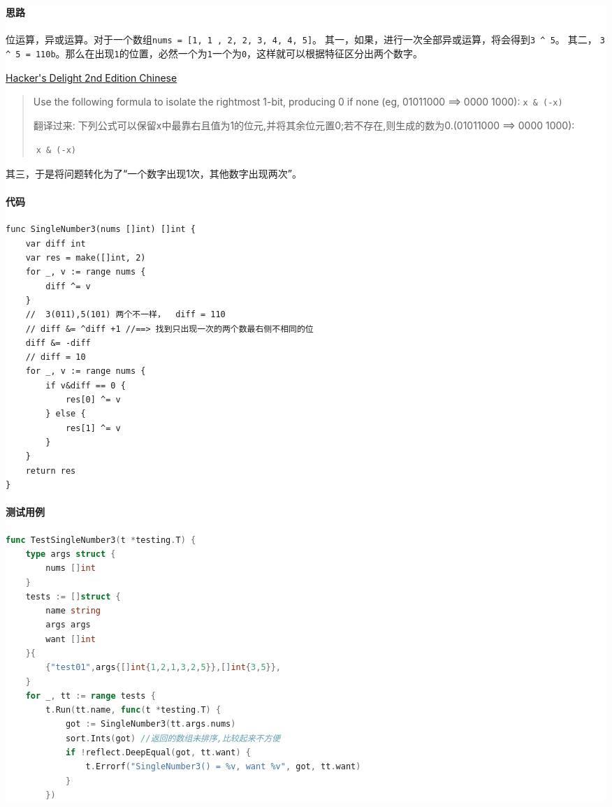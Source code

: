 #### 思路

位运算，异或运算。对于一个数组`nums = [1, 1 , 2, 2, 3, 4, 4, 5]`。
其一，如果，进行一次全部异或运算，将会得到`3 ^ 5`。
其二， `3 ^ 5 = 110b`。那么在出现`1`的位置，必然一个为`1`一个为`0`，这样就可以根据特征区分出两个数字。

[Hacker's Delight 2nd Edition Chinese](https://raw.githubusercontent.com/jyfc/ebook/master/02_algorithm/算法心得：高效算法的奥秘（中文第2版）.pdf)


>Use the following formula to isolate the rightmost 1-bit, producing 0 if none (eg, 01011000 ==> 0000 1000): 
>				`x & (-x)`
>
>翻译过来: 下列公式可以保留x中最靠右且值为1的位元,并将其余位元置0;若不存在,则生成的数为0.(01011000 ==> 0000 1000):
>
>​			`x & (-x)`


其三，于是将问题转化为了“一个数字出现1次，其他数字出现两次”。

#### 代码

```
func SingleNumber3(nums []int) []int {
	var diff int
	var res = make([]int, 2)
	for _, v := range nums {
		diff ^= v
	}
	//  3(011),5(101) 两个不一样，  diff = 110
	// diff &= ^diff +1 //==> 找到只出现一次的两个数最右侧不相同的位
	diff &= -diff
	// diff = 10
	for _, v := range nums {
		if v&diff == 0 {
			res[0] ^= v
		} else {
			res[1] ^= v
		}
	}
	return res
}
```

#### 测试用例

```go
func TestSingleNumber3(t *testing.T) {
	type args struct {
		nums []int
	}
	tests := []struct {
		name string
		args args
		want []int
	}{
		{"test01",args{[]int{1,2,1,3,2,5}},[]int{3,5}},
	}
	for _, tt := range tests {
		t.Run(tt.name, func(t *testing.T) {
			got := SingleNumber3(tt.args.nums)
			sort.Ints(got) //返回的数组未排序,比较起来不方便
			if !reflect.DeepEqual(got, tt.want) {
				t.Errorf("SingleNumber3() = %v, want %v", got, tt.want)
			}
		})
```